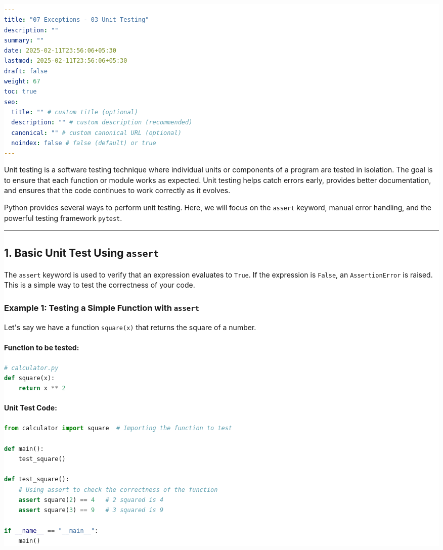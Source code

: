 ```yaml
---
title: "07 Exceptions - 03 Unit Testing"
description: ""
summary: ""
date: 2025-02-11T23:56:06+05:30
lastmod: 2025-02-11T23:56:06+05:30
draft: false
weight: 67
toc: true
seo:
  title: "" # custom title (optional)
  description: "" # custom description (recommended)
  canonical: "" # custom canonical URL (optional)
  noindex: false # false (default) or true
---
```




Unit testing is a software testing technique where individual units or components of a program are tested in isolation. The goal is to ensure that each function or module works as expected. Unit testing helps catch errors early, provides better documentation, and ensures that the code continues to work correctly as it evolves.

Python provides several ways to perform unit testing. Here, we will focus on the `assert` keyword, manual error handling, and the powerful testing framework `pytest`.

---

## **1. Basic Unit Test Using `assert`**

The `assert` keyword is used to verify that an expression evaluates to `True`. If the expression is `False`, an `AssertionError` is raised. This is a simple way to test the correctness of your code.

### **Example 1: Testing a Simple Function with `assert`**

Let's say we have a function `square(x)` that returns the square of a number.

#### **Function to be tested**:

```python
# calculator.py
def square(x):
    return x ** 2
```

#### **Unit Test Code**:

```python
from calculator import square  # Importing the function to test

def main():
    test_square()

def test_square():
    # Using assert to check the correctness of the function
    assert square(2) == 4   # 2 squared is 4
    assert square(3) == 9   # 3 squared is 9

if __name__ == "__main__":
    main()
```
